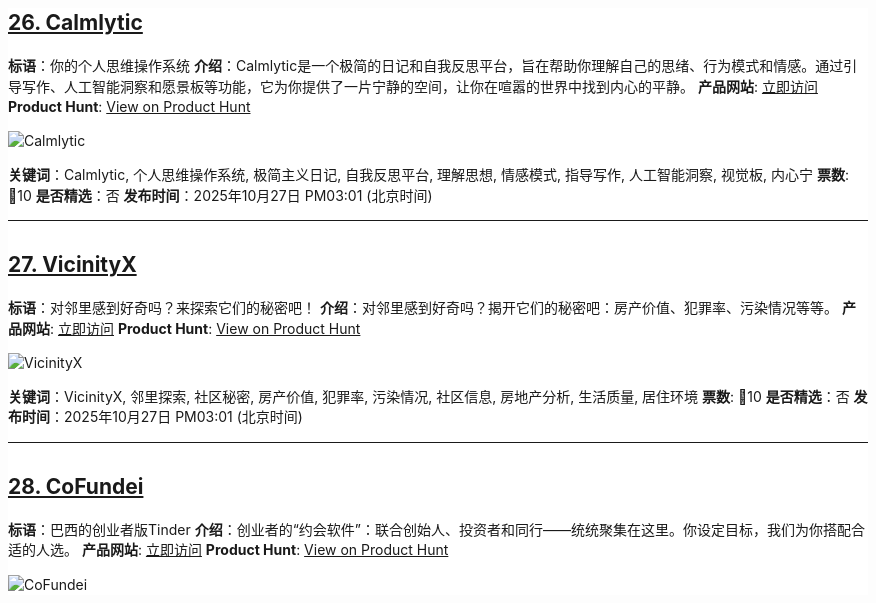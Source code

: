 ## [26. Calmlytic](https://www.producthunt.com/products/calmlytic?utm_campaign=producthunt-api&utm_medium=api-v2&utm_source=Application%3A+decohack+%28ID%3A+172745%29)
**标语**：你的个人思维操作系统
**介绍**：Calmlytic是一个极简的日记和自我反思平台，旨在帮助你理解自己的思绪、行为模式和情感。通过引导写作、人工智能洞察和愿景板等功能，它为你提供了一片宁静的空间，让你在喧嚣的世界中找到内心的平静。
**产品网站**: [立即访问](https://www.producthunt.com/r/SU2B2WZSFJY6IV?utm_campaign=producthunt-api&utm_medium=api-v2&utm_source=Application%3A+decohack+%28ID%3A+172745%29)
**Product Hunt**: [View on Product Hunt](https://www.producthunt.com/products/calmlytic?utm_campaign=producthunt-api&utm_medium=api-v2&utm_source=Application%3A+decohack+%28ID%3A+172745%29)

![Calmlytic](https://ph-files.imgix.net/78c60acd-2798-4116-a5a6-41de8d63bd53.png?auto=format)

**关键词**：Calmlytic, 个人思维操作系统, 极简主义日记, 自我反思平台, 理解思想, 情感模式, 指导写作, 人工智能洞察, 视觉板, 内心宁
**票数**: 🔺10
**是否精选**：否
**发布时间**：2025年10月27日 PM03:01 (北京时间)

---

## [27. VicinityX](https://www.producthunt.com/products/vicinity-3?utm_campaign=producthunt-api&utm_medium=api-v2&utm_source=Application%3A+decohack+%28ID%3A+172745%29)
**标语**：对邻里感到好奇吗？来探索它们的秘密吧！
**介绍**：对邻里感到好奇吗？揭开它们的秘密吧：房产价值、犯罪率、污染情况等等。
**产品网站**: [立即访问](https://www.producthunt.com/r/OZBTRXS5UQWFOY?utm_campaign=producthunt-api&utm_medium=api-v2&utm_source=Application%3A+decohack+%28ID%3A+172745%29)
**Product Hunt**: [View on Product Hunt](https://www.producthunt.com/products/vicinity-3?utm_campaign=producthunt-api&utm_medium=api-v2&utm_source=Application%3A+decohack+%28ID%3A+172745%29)

![VicinityX](https://ph-files.imgix.net/f3e28980-b99b-4ef0-90f8-25a263d712c6.png?auto=format)

**关键词**：VicinityX, 邻里探索, 社区秘密, 房产价值, 犯罪率, 污染情况, 社区信息, 房地产分析, 生活质量, 居住环境
**票数**: 🔺10
**是否精选**：否
**发布时间**：2025年10月27日 PM03:01 (北京时间)

---

## [28. CoFundei](https://www.producthunt.com/products/cofundei?utm_campaign=producthunt-api&utm_medium=api-v2&utm_source=Application%3A+decohack+%28ID%3A+172745%29)
**标语**：巴西的创业者版Tinder
**介绍**：创业者的“约会软件”：联合创始人、投资者和同行——统统聚集在这里。你设定目标，我们为你搭配合适的人选。
**产品网站**: [立即访问](https://www.producthunt.com/r/5QIDD2KTYOWDHA?utm_campaign=producthunt-api&utm_medium=api-v2&utm_source=Application%3A+decohack+%28ID%3A+172745%29)
**Product Hunt**: [View on Product Hunt](https://www.producthunt.com/products/cofundei?utm_campaign=producthunt-api&utm_medium=api-v2&utm_source=Application%3A+decohack+%28ID%3A+172745%29)

![CoFundei](https://ph-files.imgix.net/8b00ff3d-0b3c-4eab-8ffa-cf9df1c64a0d.png?auto=format)
